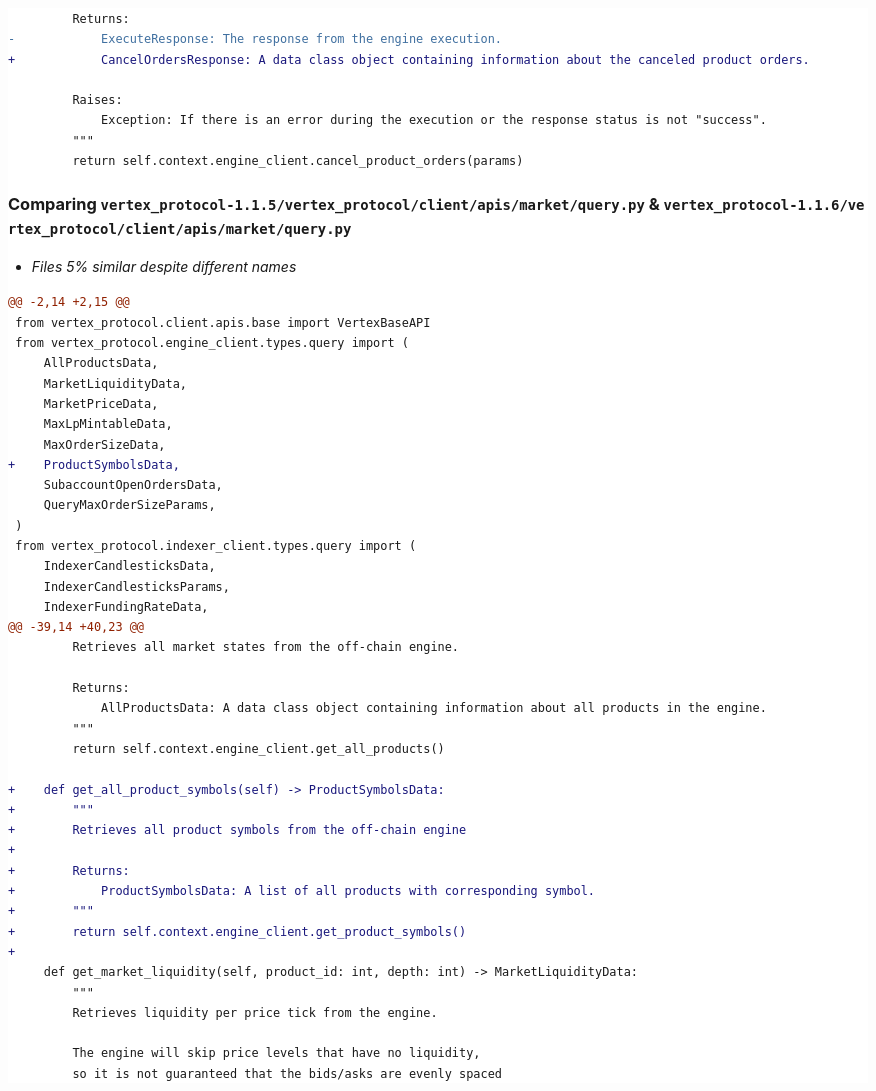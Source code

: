 ```diff
         Returns:
-            ExecuteResponse: The response from the engine execution.
+            CancelOrdersResponse: A data class object containing information about the canceled product orders.
 
         Raises:
             Exception: If there is an error during the execution or the response status is not "success".
         """
         return self.context.engine_client.cancel_product_orders(params)
```

### Comparing `vertex_protocol-1.1.5/vertex_protocol/client/apis/market/query.py` & `vertex_protocol-1.1.6/vertex_protocol/client/apis/market/query.py`

 * *Files 5% similar despite different names*

```diff
@@ -2,14 +2,15 @@
 from vertex_protocol.client.apis.base import VertexBaseAPI
 from vertex_protocol.engine_client.types.query import (
     AllProductsData,
     MarketLiquidityData,
     MarketPriceData,
     MaxLpMintableData,
     MaxOrderSizeData,
+    ProductSymbolsData,
     SubaccountOpenOrdersData,
     QueryMaxOrderSizeParams,
 )
 from vertex_protocol.indexer_client.types.query import (
     IndexerCandlesticksData,
     IndexerCandlesticksParams,
     IndexerFundingRateData,
@@ -39,14 +40,23 @@
         Retrieves all market states from the off-chain engine.
 
         Returns:
             AllProductsData: A data class object containing information about all products in the engine.
         """
         return self.context.engine_client.get_all_products()
 
+    def get_all_product_symbols(self) -> ProductSymbolsData:
+        """
+        Retrieves all product symbols from the off-chain engine
+
+        Returns:
+            ProductSymbolsData: A list of all products with corresponding symbol.
+        """
+        return self.context.engine_client.get_product_symbols()
+
     def get_market_liquidity(self, product_id: int, depth: int) -> MarketLiquidityData:
         """
         Retrieves liquidity per price tick from the engine.
 
         The engine will skip price levels that have no liquidity,
         so it is not guaranteed that the bids/asks are evenly spaced
```
